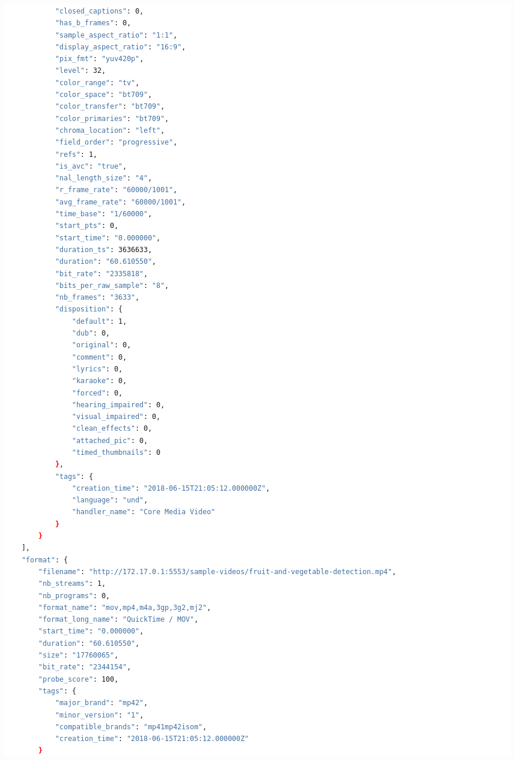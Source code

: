 ```bash
            "closed_captions": 0,
            "has_b_frames": 0,
            "sample_aspect_ratio": "1:1",
            "display_aspect_ratio": "16:9",
            "pix_fmt": "yuv420p",
            "level": 32,
            "color_range": "tv",
            "color_space": "bt709",
            "color_transfer": "bt709",
            "color_primaries": "bt709",
            "chroma_location": "left",
            "field_order": "progressive",
            "refs": 1,
            "is_avc": "true",
            "nal_length_size": "4",
            "r_frame_rate": "60000/1001",
            "avg_frame_rate": "60000/1001",
            "time_base": "1/60000",
            "start_pts": 0,
            "start_time": "0.000000",
            "duration_ts": 3636633,
            "duration": "60.610550",
            "bit_rate": "2335818",
            "bits_per_raw_sample": "8",
            "nb_frames": "3633",
            "disposition": {
                "default": 1,
                "dub": 0,
                "original": 0,
                "comment": 0,
                "lyrics": 0,
                "karaoke": 0,
                "forced": 0,
                "hearing_impaired": 0,
                "visual_impaired": 0,
                "clean_effects": 0,
                "attached_pic": 0,
                "timed_thumbnails": 0
            },
            "tags": {
                "creation_time": "2018-06-15T21:05:12.000000Z",
                "language": "und",
                "handler_name": "Core Media Video"
            }
        }
    ],
    "format": {
        "filename": "http://172.17.0.1:5553/sample-videos/fruit-and-vegetable-detection.mp4",
        "nb_streams": 1,
        "nb_programs": 0,
        "format_name": "mov,mp4,m4a,3gp,3g2,mj2",
        "format_long_name": "QuickTime / MOV",
        "start_time": "0.000000",
        "duration": "60.610550",
        "size": "17760065",
        "bit_rate": "2344154",
        "probe_score": 100,
        "tags": {
            "major_brand": "mp42",
            "minor_version": "1",
            "compatible_brands": "mp41mp42isom",
            "creation_time": "2018-06-15T21:05:12.000000Z"
        }
```